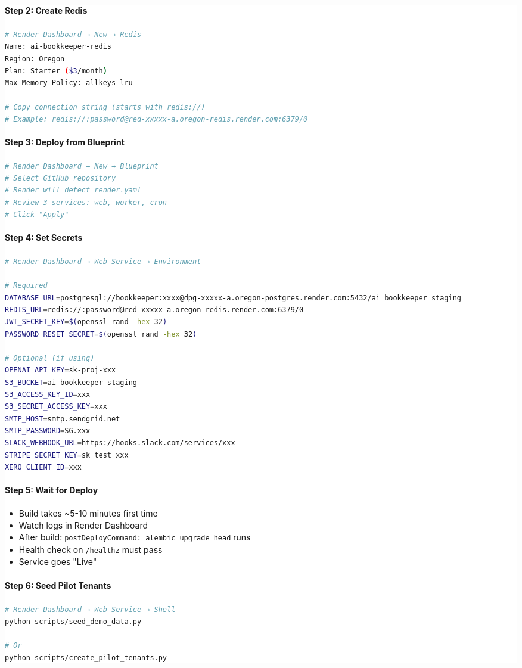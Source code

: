 #### Step 2: Create Redis
```bash
# Render Dashboard → New → Redis
Name: ai-bookkeeper-redis
Region: Oregon
Plan: Starter ($3/month)
Max Memory Policy: allkeys-lru

# Copy connection string (starts with redis://)
# Example: redis://:password@red-xxxxx-a.oregon-redis.render.com:6379/0
```

#### Step 3: Deploy from Blueprint
```bash
# Render Dashboard → New → Blueprint
# Select GitHub repository
# Render will detect render.yaml
# Review 3 services: web, worker, cron
# Click "Apply"
```

#### Step 4: Set Secrets
```bash
# Render Dashboard → Web Service → Environment

# Required
DATABASE_URL=postgresql://bookkeeper:xxxx@dpg-xxxxx-a.oregon-postgres.render.com:5432/ai_bookkeeper_staging
REDIS_URL=redis://:password@red-xxxxx-a.oregon-redis.render.com:6379/0
JWT_SECRET_KEY=$(openssl rand -hex 32)
PASSWORD_RESET_SECRET=$(openssl rand -hex 32)

# Optional (if using)
OPENAI_API_KEY=sk-proj-xxx
S3_BUCKET=ai-bookkeeper-staging
S3_ACCESS_KEY_ID=xxx
S3_SECRET_ACCESS_KEY=xxx
SMTP_HOST=smtp.sendgrid.net
SMTP_PASSWORD=SG.xxx
SLACK_WEBHOOK_URL=https://hooks.slack.com/services/xxx
STRIPE_SECRET_KEY=sk_test_xxx
XERO_CLIENT_ID=xxx
```

#### Step 5: Wait for Deploy
- Build takes ~5-10 minutes first time
- Watch logs in Render Dashboard
- After build: `postDeployCommand: alembic upgrade head` runs
- Health check on `/healthz` must pass
- Service goes "Live"

#### Step 6: Seed Pilot Tenants
```bash
# Render Dashboard → Web Service → Shell
python scripts/seed_demo_data.py

# Or
python scripts/create_pilot_tenants.py
```
